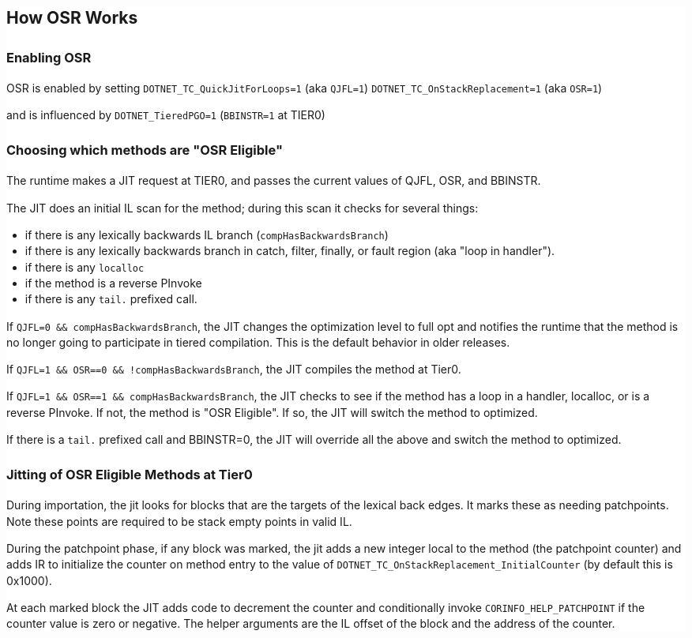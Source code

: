 ## How OSR Works

### Enabling OSR

OSR is enabled by setting
`DOTNET_TC_QuickJitForLoops=1` (aka `QJFL=1`)
`DOTNET_TC_OnStackReplacement=1` (aka `OSR=1`)

and is influenced by
`DOTNET_TieredPGO=1` (`BBINSTR=1` at TIER0)

### Choosing which methods are "OSR Eligible"

The runtime makes a JIT request at TIER0, and passes the current
values of QJFL, OSR, and BBINSTR.

The JIT does an initial IL scan for the method; during this scan it
checks for several things:
* if there is any lexically backwards IL branch (`compHasBackwardsBranch`)
* if there is any lexically backwards branch in catch, filter, finally,
or fault region (aka "loop in handler").
* if there is any `localloc`
* if the method is a reverse PInvoke
* if there is any `tail.` prefixed call.

If `QJFL=0 && compHasBackwardsBranch`, the JIT changes the
optimization level to full opt and notifies the runtime that the
method is no longer going to participate in tiered compilation.
This is the default behavior in older releases.

If `QJFL=1 && OSR==0 && !compHasBackwardsBranch`, the JIT compiles the
method at Tier0.

If `QJFL=1 && OSR==1 && compHasBackwardsBranch`, the JIT checks to see
if the method has a loop in a handler, localloc, or is a reverse
PInvoke.  If not, the method is "OSR Eligible". If so, the JIT will
switch the method to optimized.

If there is a `tail.` prefixed call and BBINSTR=0, the JIT will
override all the above and switch the method to optimized.

### Jitting of OSR Eligible Methods at Tier0

During importation, the jit looks for blocks that are the targets of
the lexical back edges. It marks these as needing patchpoints. Note these
points are required to be stack empty points in valid IL.

During the patchpoint phase, if any block was marked, the jit adds a
new integer local to the method (the patchpoint counter) and adds IR
to initialize the counter on method entry to the value of
`DOTNET_TC_OnStackReplacement_InitialCounter` (by default this is
0x1000).

At each marked block the JIT adds code to decrement the counter and
conditionally invoke `CORINFO_HELP_PATCHPOINT` if the counter value is zero
or negative. The helper arguments are the IL offset of the block and
the address of the counter.
